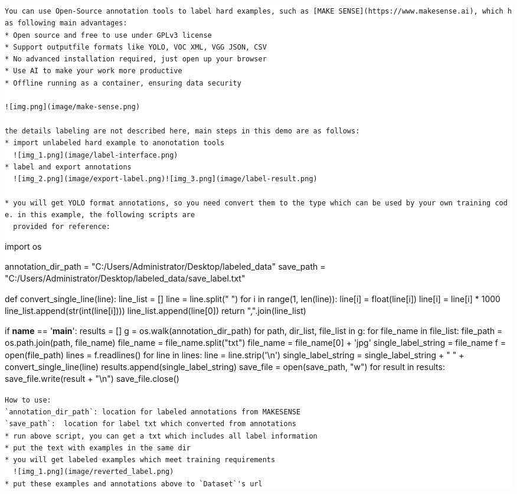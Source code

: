 ```
You can use Open-Source annotation tools to label hard examples, such as [MAKE SENSE](https://www.makesense.ai), which has following main advantages:
* Open source and free to use under GPLv3 license
* Support outputfile formats like YOLO, VOC XML, VGG JSON, CSV
* No advanced installation required, just open up your browser
* Use AI to make your work more productive
* Offline running as a container, ensuring data security

![img.png](image/make-sense.png)

the details labeling are not described here, main steps in this demo are as follows:
* import unlabeled hard example to anonotation tools
  ![img_1.png](image/label-interface.png)
* label and export annotations
  ![img_2.png](image/export-label.png)![img_3.png](image/label-result.png)

* you will get YOLO format annotations, so you need convert them to the type which can be used by your own training code. in this example, the following scripts are
  provided for reference:

```
import os

annotation_dir_path = "C:/Users/Administrator/Desktop/labeled_data"
save_path = "C:/Users/Administrator/Desktop/labeled_data/save_label.txt"

def convert_single_line(line):
    line_list = []
    line = line.split(" ")
    for i in range(1, len(line)):
        line[i] = float(line[i])
        line[i] = line[i] * 1000
        line_list.append(str(int(line[i])))
    line_list.append(line[0])
    return ",".join(line_list)

if __name__ == '__main__':
    results = []
    g = os.walk(annotation_dir_path)
    for path, dir_list, file_list in g:
        for file_name in file_list:
            file_path = os.path.join(path, file_name)
            file_name = file_name.split("txt")
            file_name = file_name[0] + 'jpg'
            single_label_string = file_name
            f = open(file_path)
            lines = f.readlines()
            for line in lines:
                line = line.strip('\n')
                single_label_string = single_label_string + " " + convert_single_line(line)
            results.append(single_label_string)
    save_file = open(save_path, "w")
    for result in results:
        save_file.write(result + "\n")
    save_file.close()
```
How to use:  
`annotation_dir_path`: location for labeled annotations from MAKESENSE   
`save_path`:  location for label txt which converted from annotations
* run above script, you can get a txt which includes all label information
* put the text with examples in the same dir
* you will get labeled examples which meet training requirements
  ![img_1.png](image/reverted_label.png)
* put these examples and annotations above to `Dataset`'s url
```